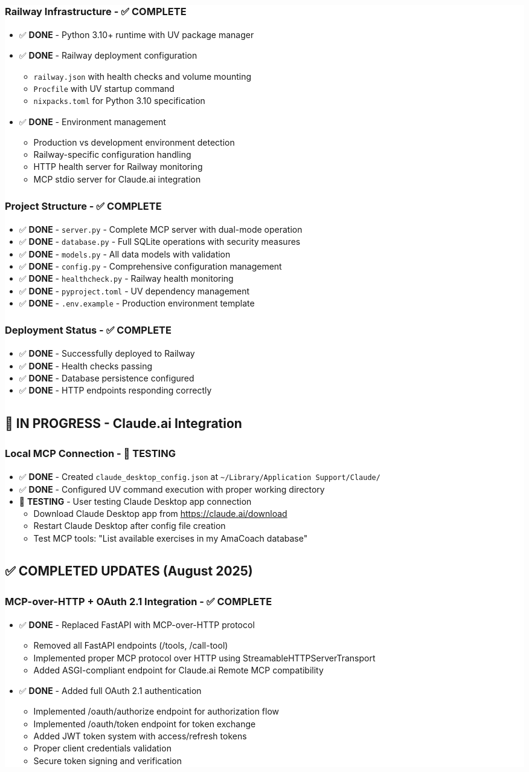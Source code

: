### Railway Infrastructure - ✅ COMPLETE
- ✅ **DONE** - Python 3.10+ runtime with UV package manager
- ✅ **DONE** - Railway deployment configuration
  - `railway.json` with health checks and volume mounting
  - `Procfile` with UV startup command
  - `nixpacks.toml` for Python 3.10 specification
  
- ✅ **DONE** - Environment management
  - Production vs development environment detection
  - Railway-specific configuration handling
  - HTTP health server for Railway monitoring
  - MCP stdio server for Claude.ai integration

### Project Structure - ✅ COMPLETE
- ✅ **DONE** - `server.py` - Complete MCP server with dual-mode operation
- ✅ **DONE** - `database.py` - Full SQLite operations with security measures
- ✅ **DONE** - `models.py` - All data models with validation
- ✅ **DONE** - `config.py` - Comprehensive configuration management
- ✅ **DONE** - `healthcheck.py` - Railway health monitoring
- ✅ **DONE** - `pyproject.toml` - UV dependency management
- ✅ **DONE** - `.env.example` - Production environment template

### Deployment Status - ✅ COMPLETE
- ✅ **DONE** - Successfully deployed to Railway
- ✅ **DONE** - Health checks passing
- ✅ **DONE** - Database persistence configured
- ✅ **DONE** - HTTP endpoints responding correctly

## 🔄 IN PROGRESS - Claude.ai Integration

### Local MCP Connection - 🔄 TESTING
- ✅ **DONE** - Created `claude_desktop_config.json` at `~/Library/Application Support/Claude/`
- ✅ **DONE** - Configured UV command execution with proper working directory
- 🔄 **TESTING** - User testing Claude Desktop app connection
  - Download Claude Desktop app from https://claude.ai/download
  - Restart Claude Desktop after config file creation
  - Test MCP tools: "List available exercises in my AmaCoach database"

## ✅ COMPLETED UPDATES (August 2025)

### MCP-over-HTTP + OAuth 2.1 Integration - ✅ COMPLETE
- ✅ **DONE** - Replaced FastAPI with MCP-over-HTTP protocol
  - Removed all FastAPI endpoints (/tools, /call-tool)
  - Implemented proper MCP protocol over HTTP using StreamableHTTPServerTransport
  - Added ASGI-compliant endpoint for Claude.ai Remote MCP compatibility
  
- ✅ **DONE** - Added full OAuth 2.1 authentication
  - Implemented /oauth/authorize endpoint for authorization flow
  - Implemented /oauth/token endpoint for token exchange
  - Added JWT token system with access/refresh tokens
  - Proper client credentials validation
  - Secure token signing and verification
  